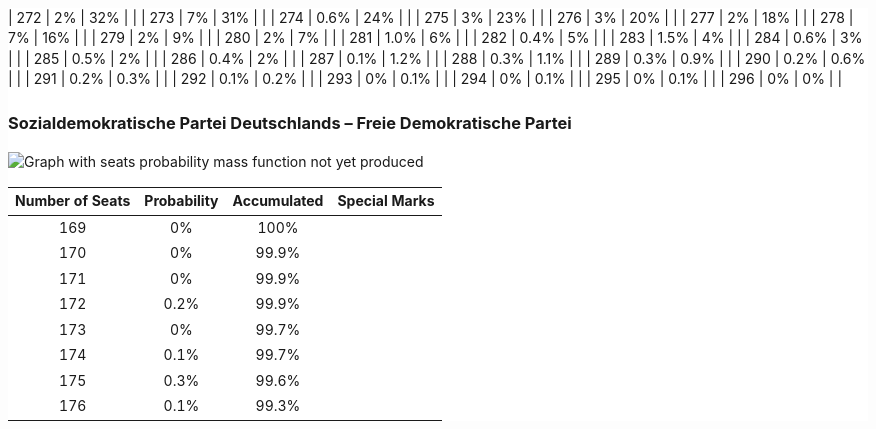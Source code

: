 | 272 | 2% | 32% |  |
| 273 | 7% | 31% |  |
| 274 | 0.6% | 24% |  |
| 275 | 3% | 23% |  |
| 276 | 3% | 20% |  |
| 277 | 2% | 18% |  |
| 278 | 7% | 16% |  |
| 279 | 2% | 9% |  |
| 280 | 2% | 7% |  |
| 281 | 1.0% | 6% |  |
| 282 | 0.4% | 5% |  |
| 283 | 1.5% | 4% |  |
| 284 | 0.6% | 3% |  |
| 285 | 0.5% | 2% |  |
| 286 | 0.4% | 2% |  |
| 287 | 0.1% | 1.2% |  |
| 288 | 0.3% | 1.1% |  |
| 289 | 0.3% | 0.9% |  |
| 290 | 0.2% | 0.6% |  |
| 291 | 0.2% | 0.3% |  |
| 292 | 0.1% | 0.2% |  |
| 293 | 0% | 0.1% |  |
| 294 | 0% | 0.1% |  |
| 295 | 0% | 0.1% |  |
| 296 | 0% | 0% |  |

### Sozialdemokratische Partei Deutschlands – Freie Demokratische Partei

![Graph with seats probability mass function not yet produced](2019-04-05-Forsa-coalitions-seats-pmf-spd–fdp.png "Seats Probability Mass Function")

| Number of Seats | Probability | Accumulated | Special Marks |
|:---------------:|:-----------:|:-----------:|:-------------:|
| 169 | 0% | 100% |  |
| 170 | 0% | 99.9% |  |
| 171 | 0% | 99.9% |  |
| 172 | 0.2% | 99.9% |  |
| 173 | 0% | 99.7% |  |
| 174 | 0.1% | 99.7% |  |
| 175 | 0.3% | 99.6% |  |
| 176 | 0.1% | 99.3% |  |